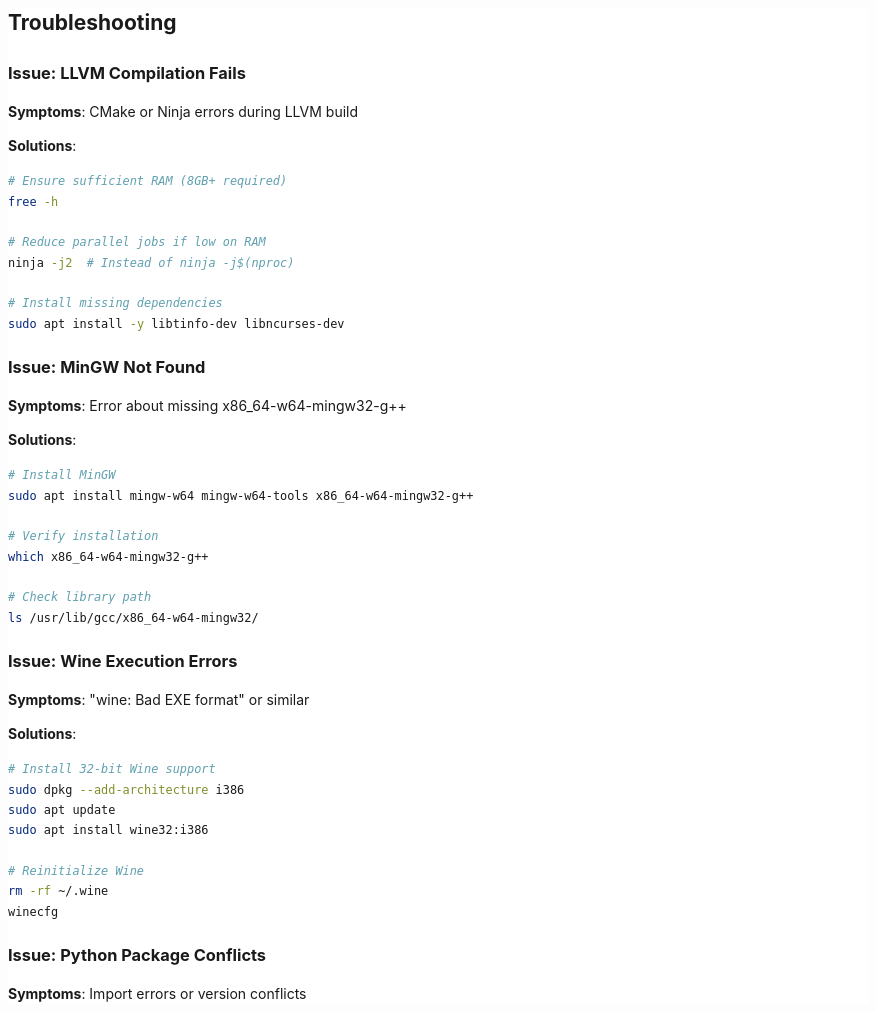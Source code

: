 ## Troubleshooting

### Issue: LLVM Compilation Fails

**Symptoms**: CMake or Ninja errors during LLVM build

**Solutions**:
```bash
# Ensure sufficient RAM (8GB+ required)
free -h

# Reduce parallel jobs if low on RAM
ninja -j2  # Instead of ninja -j$(nproc)

# Install missing dependencies
sudo apt install -y libtinfo-dev libncurses-dev
```

### Issue: MinGW Not Found

**Symptoms**: Error about missing x86_64-w64-mingw32-g++

**Solutions**:
```bash
# Install MinGW
sudo apt install mingw-w64 mingw-w64-tools x86_64-w64-mingw32-g++

# Verify installation
which x86_64-w64-mingw32-g++

# Check library path
ls /usr/lib/gcc/x86_64-w64-mingw32/
```

### Issue: Wine Execution Errors

**Symptoms**: "wine: Bad EXE format" or similar

**Solutions**:
```bash
# Install 32-bit Wine support
sudo dpkg --add-architecture i386
sudo apt update
sudo apt install wine32:i386

# Reinitialize Wine
rm -rf ~/.wine
winecfg
```

### Issue: Python Package Conflicts

**Symptoms**: Import errors or version conflicts
